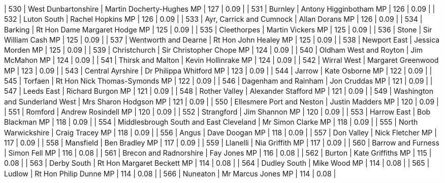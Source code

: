 | 530 | West Dunbartonshire | Martin Docherty-Hughes MP | 127 | 0.09 |
| 531 | Burnley | Antony Higginbotham MP | 126 | 0.09 |
| 532 | Luton South | Rachel Hopkins MP | 126 | 0.09 |
| 533 | Ayr, Carrick and Cumnock | Allan Dorans MP | 126 | 0.09 |
| 534 | Barking | Rt Hon Dame Margaret Hodge MP | 125 | 0.09 |
| 535 | Cleethorpes | Martin Vickers MP | 125 | 0.09 |
| 536 | Stone | Sir William Cash MP | 125 | 0.09 |
| 537 | Wentworth and Dearne | Rt Hon John Healey MP | 125 | 0.09 |
| 538 | Newport East | Jessica Morden MP | 125 | 0.09 |
| 539 | Christchurch | Sir Christopher Chope MP | 124 | 0.09 |
| 540 | Oldham West and Royton | Jim McMahon MP | 124 | 0.09 |
| 541 | Thirsk and Malton | Kevin Hollinrake MP | 124 | 0.09 |
| 542 | Wirral West | Margaret Greenwood MP | 123 | 0.09 |
| 543 | Central Ayrshire | Dr Philippa Whitford MP | 123 | 0.09 |
| 544 | Jarrow | Kate Osborne MP | 122 | 0.09 |
| 545 | Torfaen | Rt Hon Nick Thomas-Symonds MP | 122 | 0.09 |
| 546 | Dagenham and Rainham | Jon Cruddas MP | 121 | 0.09 |
| 547 | Leeds East | Richard Burgon MP | 121 | 0.09 |
| 548 | Rother Valley | Alexander Stafford MP | 121 | 0.09 |
| 549 | Washington and Sunderland West | Mrs Sharon Hodgson MP | 121 | 0.09 |
| 550 | Ellesmere Port and Neston | Justin Madders MP | 120 | 0.09 |
| 551 | Romford | Andrew Rosindell MP | 120 | 0.09 |
| 552 | Strangford | Jim Shannon MP | 120 | 0.09 |
| 553 | Harrow East | Bob Blackman MP | 118 | 0.09 |
| 554 | Middlesbrough South and East Cleveland | Mr Simon Clarke MP | 118 | 0.09 |
| 555 | North Warwickshire | Craig Tracey MP | 118 | 0.09 |
| 556 | Angus | Dave Doogan MP | 118 | 0.09 |
| 557 | Don Valley | Nick Fletcher MP | 117 | 0.09 |
| 558 | Mansfield | Ben Bradley MP | 117 | 0.09 |
| 559 | Llanelli | Nia Griffith MP | 117 | 0.09 |
| 560 | Barrow and Furness | Simon Fell MP | 116 | 0.08 |
| 561 | Brecon and Radnorshire | Fay Jones MP | 116 | 0.08 |
| 562 | Burton | Kate Griffiths MP | 115 | 0.08 |
| 563 | Derby South | Rt Hon Margaret Beckett MP | 114 | 0.08 |
| 564 | Dudley South | Mike Wood MP | 114 | 0.08 |
| 565 | Ludlow | Rt Hon Philip Dunne MP | 114 | 0.08 |
| 566 | Nuneaton | Mr Marcus Jones MP | 114 | 0.08 |